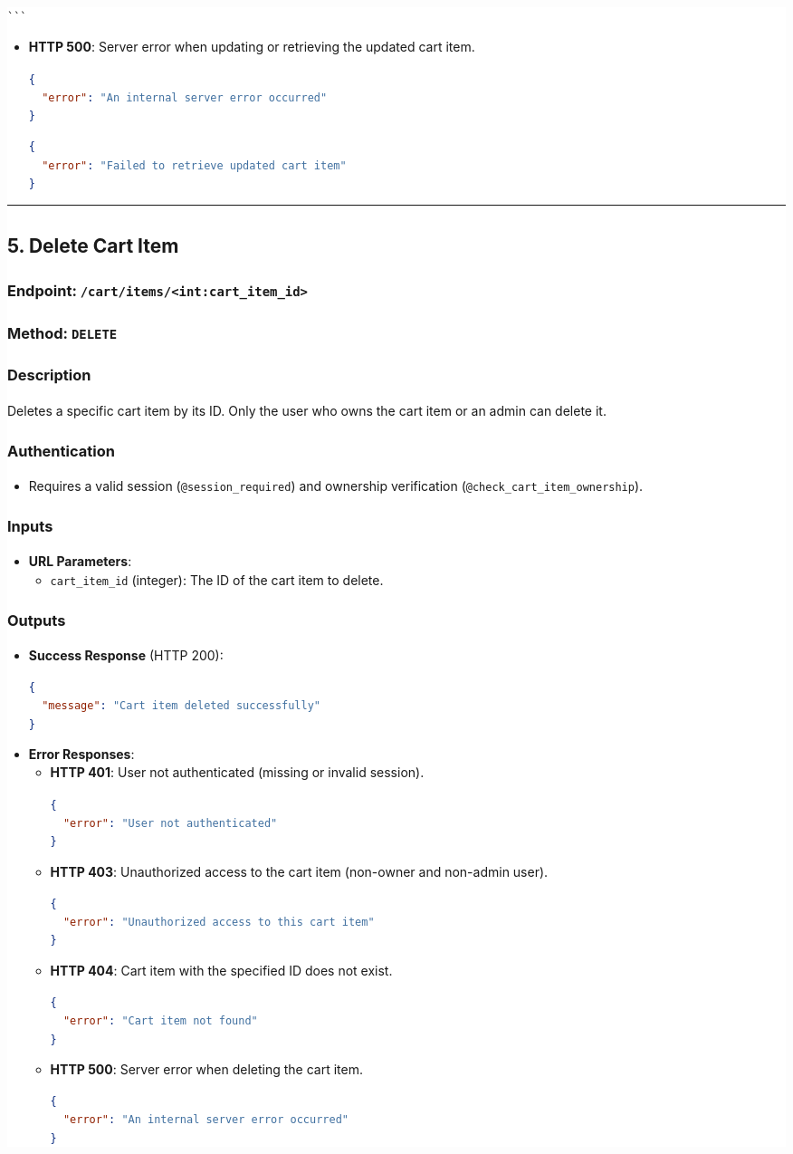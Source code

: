    ```
  - **HTTP 500**: Server error when updating or retrieving the updated cart item.
    ```json
    {
      "error": "An internal server error occurred"
    }
    ```
    ```json
    {
      "error": "Failed to retrieve updated cart item"
    }
    ```

---

## 5. Delete Cart Item
### Endpoint: `/cart/items/<int:cart_item_id>`
### Method: `DELETE`
### Description
Deletes a specific cart item by its ID. Only the user who owns the cart item or an admin can delete it.

### Authentication
- Requires a valid session (`@session_required`) and ownership verification (`@check_cart_item_ownership`).

### Inputs
- **URL Parameters**:
  - `cart_item_id` (integer): The ID of the cart item to delete.

### Outputs
- **Success Response** (HTTP 200):
  ```json
  {
    "message": "Cart item deleted successfully"
  }
  ```
- **Error Responses**:
  - **HTTP 401**: User not authenticated (missing or invalid session).
    ```json
    {
      "error": "User not authenticated"
    }
    ```
  - **HTTP 403**: Unauthorized access to the cart item (non-owner and non-admin user).
    ```json
    {
      "error": "Unauthorized access to this cart item"
    }
    ```
  - **HTTP 404**: Cart item with the specified ID does not exist.
    ```json
    {
      "error": "Cart item not found"
    }
    ```
  - **HTTP 500**: Server error when deleting the cart item.
    ```json
    {
      "error": "An internal server error occurred"
    }